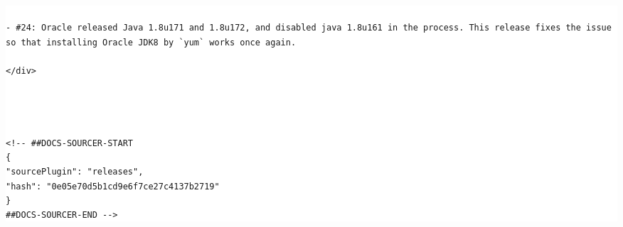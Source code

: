    ```

  - #24: Oracle released Java 1.8u171 and 1.8u172, and disabled java 1.8u161 in the process. This release fixes the issue so that installing Oracle JDK8 by `yum` works once again.

</div>




<!-- ##DOCS-SOURCER-START
{
  "sourcePlugin": "releases",
  "hash": "0e05e70d5b1cd9e6f7ce27c4137b2719"
}
##DOCS-SOURCER-END -->
